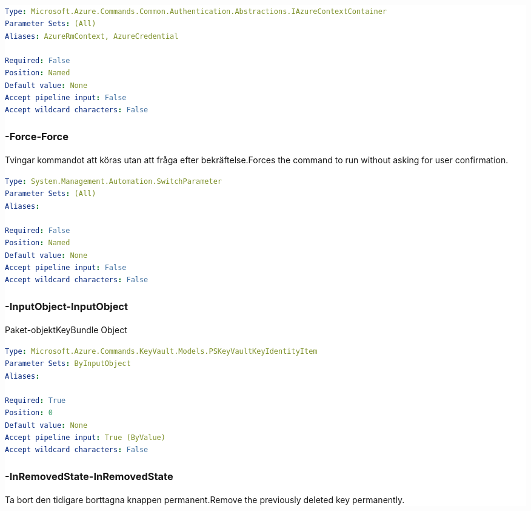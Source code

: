 ```yaml
Type: Microsoft.Azure.Commands.Common.Authentication.Abstractions.IAzureContextContainer
Parameter Sets: (All)
Aliases: AzureRmContext, AzureCredential

Required: False
Position: Named
Default value: None
Accept pipeline input: False
Accept wildcard characters: False
```

### <span data-ttu-id="98331-127">-Force</span><span class="sxs-lookup"><span data-stu-id="98331-127">-Force</span></span>
<span data-ttu-id="98331-128">Tvingar kommandot att köras utan att fråga efter bekräftelse.</span><span class="sxs-lookup"><span data-stu-id="98331-128">Forces the command to run without asking for user confirmation.</span></span>

```yaml
Type: System.Management.Automation.SwitchParameter
Parameter Sets: (All)
Aliases:

Required: False
Position: Named
Default value: None
Accept pipeline input: False
Accept wildcard characters: False
```

### <span data-ttu-id="98331-129">-InputObject</span><span class="sxs-lookup"><span data-stu-id="98331-129">-InputObject</span></span>
<span data-ttu-id="98331-130">Paket-objekt</span><span class="sxs-lookup"><span data-stu-id="98331-130">KeyBundle Object</span></span>

```yaml
Type: Microsoft.Azure.Commands.KeyVault.Models.PSKeyVaultKeyIdentityItem
Parameter Sets: ByInputObject
Aliases:

Required: True
Position: 0
Default value: None
Accept pipeline input: True (ByValue)
Accept wildcard characters: False
```

### <span data-ttu-id="98331-131">-InRemovedState</span><span class="sxs-lookup"><span data-stu-id="98331-131">-InRemovedState</span></span>
<span data-ttu-id="98331-132">Ta bort den tidigare borttagna knappen permanent.</span><span class="sxs-lookup"><span data-stu-id="98331-132">Remove the previously deleted key permanently.</span></span>
